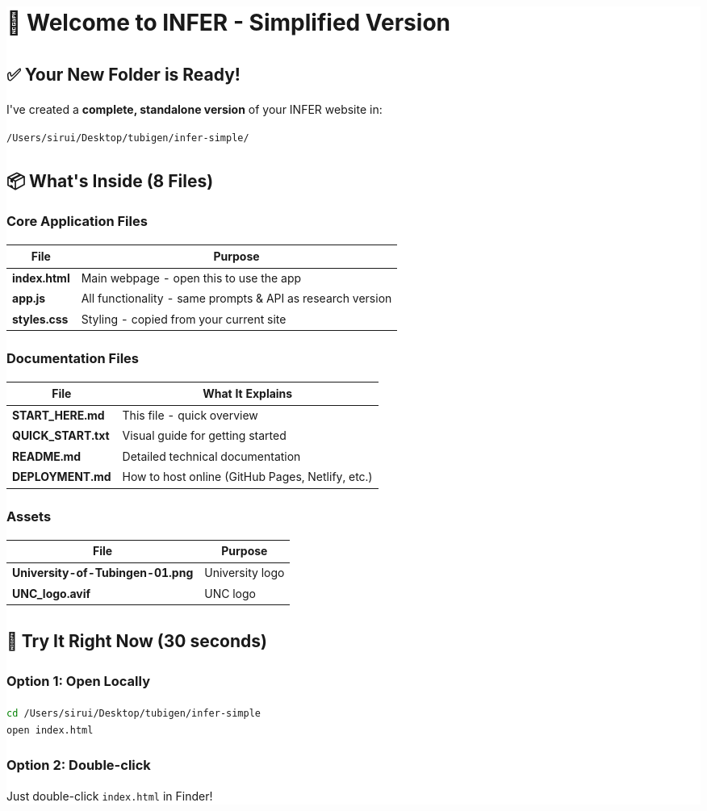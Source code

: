 # 🎉 Welcome to INFER - Simplified Version

## ✅ Your New Folder is Ready!

I've created a **complete, standalone version** of your INFER website in:
```
/Users/sirui/Desktop/tubigen/infer-simple/
```

## 📦 What's Inside (8 Files)

### Core Application Files
| File | Purpose |
|------|---------|
| **index.html** | Main webpage - open this to use the app |
| **app.js** | All functionality - same prompts & API as research version |
| **styles.css** | Styling - copied from your current site |

### Documentation Files
| File | What It Explains |
|------|------------------|
| **START_HERE.md** | This file - quick overview |
| **QUICK_START.txt** | Visual guide for getting started |
| **README.md** | Detailed technical documentation |
| **DEPLOYMENT.md** | How to host online (GitHub Pages, Netlify, etc.) |

### Assets
| File | Purpose |
|------|---------|
| **University-of-Tubingen-01.png** | University logo |
| **UNC_logo.avif** | UNC logo |

## 🚀 Try It Right Now (30 seconds)

### Option 1: Open Locally
```bash
cd /Users/sirui/Desktop/tubigen/infer-simple
open index.html
```

### Option 2: Double-click
Just double-click `index.html` in Finder!
